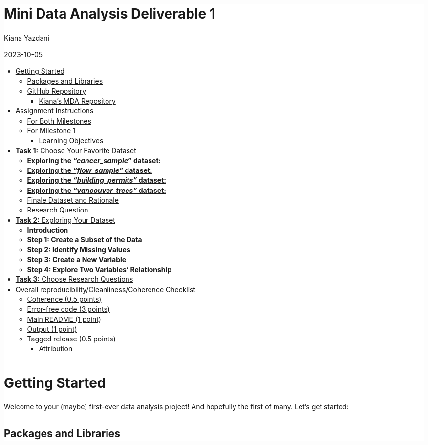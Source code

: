 Mini Data Analysis Deliverable 1
================
Kiana Yazdani

2023-10-05

- [Getting Started](#getting-started)
  - [Packages and Libraries](#packages-and-libraries)
  - [GitHub Repository](#github-repository)
    - [Kiana’s MDA Repository](#kianas-mda-repository)
- [Assignment Instructions](#assignment-instructions)
  - [For Both Milestones](#for-both-milestones)
  - [For Milestone 1](#for-milestone-1)
    - [Learning Objectives](#learning-objectives)
- [**Task 1:** Choose Your Favorite
  Dataset](#task-1-choose-your-favorite-dataset)
  - [**Exploring the *“cancer_sample”*
    dataset:**](#exploring-the-cancer_sample-dataset)
  - [**Exploring the *“flow_sample”*
    dataset:**](#exploring-the-flow_sample-dataset)
  - [**Exploring the *“building_permits”*
    dataset:**](#exploring-the-building_permits-dataset)
  - [**Exploring the *“vancouver_trees”*
    dataset:**](#exploring-the-vancouver_trees-dataset)
  - [Finale Dataset and Rationale](#finale-dataset-and-rationale)
  - [Research Question](#research-question)
- [**Task 2:** Exploring Your Dataset](#task-2-exploring-your-dataset)
  - [**Introduction**](#introduction)
  - [**Step 1: Create a Subset of the
    Data**](#step-1-create-a-subset-of-the-data)
  - [**Step 2: Identify Missing
    Values**](#step-2-identify-missing-values)
  - [**Step 3: Create a New Variable**](#step-3-create-a-new-variable)
  - [**Step 4: Explore Two Variables’
    Relationship**](#step-4-explore-two-variables-relationship)
- [**Task 3:** Choose Research
  Questions](#task-3-choose-research-questions)
- [Overall reproducibility/Cleanliness/Coherence
  Checklist](#overall-reproducibilitycleanlinesscoherence-checklist)
  - [Coherence (0.5 points)](#coherence-05-points)
  - [Error-free code (3 points)](#error-free-code-3-points)
  - [Main README (1 point)](#main-readme-1-point)
  - [Output (1 point)](#output-1-point)
  - [Tagged release (0.5 points)](#tagged-release-05-points)
    - [Attribution](#attribution)

# Getting Started

Welcome to your (maybe) first-ever data analysis project! And hopefully
the first of many. Let’s get started:

## Packages and Libraries
